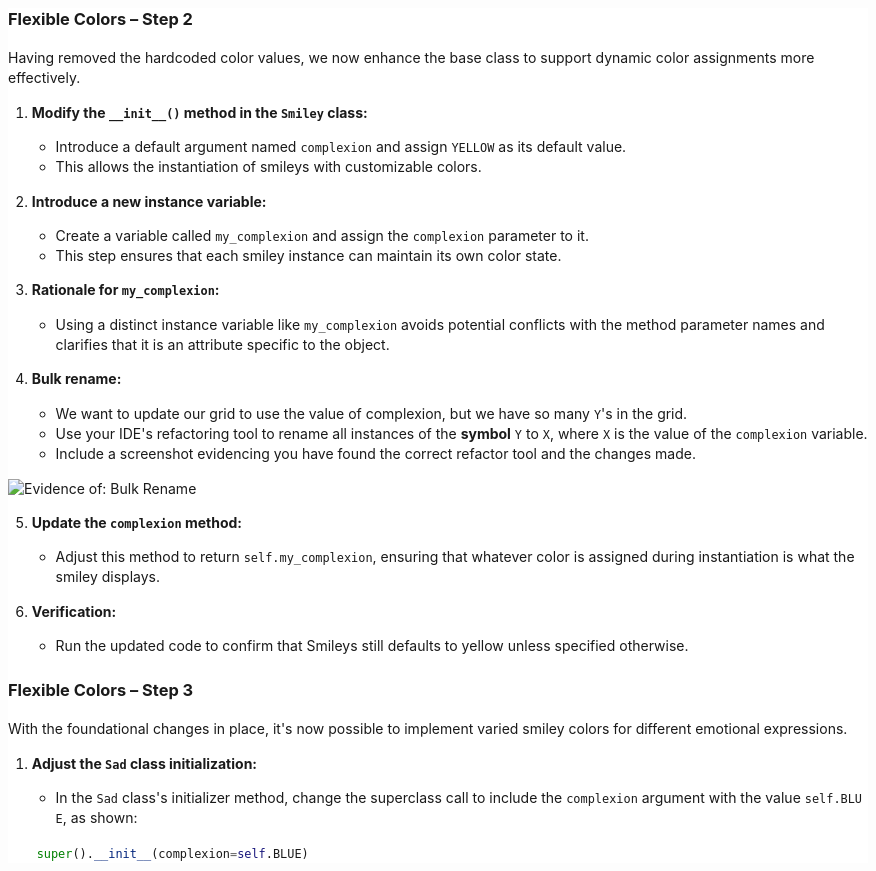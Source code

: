 
### Flexible Colors – Step 2

Having removed the hardcoded color values, we now enhance the base class to support dynamic color assignments more
effectively.

1. **Modify the `__init__()` method in the `Smiley` class:**

   - Introduce a default argument named `complexion` and assign `YELLOW` as its default value. 
   - This allows the instantiation of smileys with customizable colors.

2. **Introduce a new instance variable:**

   - Create a variable called `my_complexion` and assign the `complexion` parameter to it. 
   - This step ensures that each smiley instance can maintain its own color state.

3. **Rationale for `my_complexion`:**

    - Using a distinct instance variable like `my_complexion` avoids potential conflicts with the method parameter names
      and clarifies that it is an attribute specific to the object.

4. **Bulk rename:**

   - We want to update our grid to use the value of complexion, but we have so many `Y`'s in the
      grid. 
   - Use your IDE's refactoring tool to rename all instances of the **symbol** `Y` to `X`, where `X` is the
      value of the `complexion` variable. 
   - Include a screenshot evidencing you have found the correct refactor tool and the changes made.

![Evidence of: Bulk Rename](screenshots/bulk_rename.png)

5. **Update the `complexion` method:**

    - Adjust this method to return `self.my_complexion`, ensuring that whatever color is assigned during instantiation
      is what the smiley displays.

6. **Verification:**

   - Run the updated code to confirm that Smileys still defaults to yellow unless specified otherwise.

### Flexible Colors – Step 3

With the foundational changes in place, it's now possible to implement varied smiley colors for different emotional
expressions.

1. **Adjust the `Sad` class initialization:** 

   - In the `Sad` class's initializer method, change the superclass call to include the `complexion` argument with the
     value `self.BLUE`, as shown:

```python
    super().__init__(complexion=self.BLUE)
```
